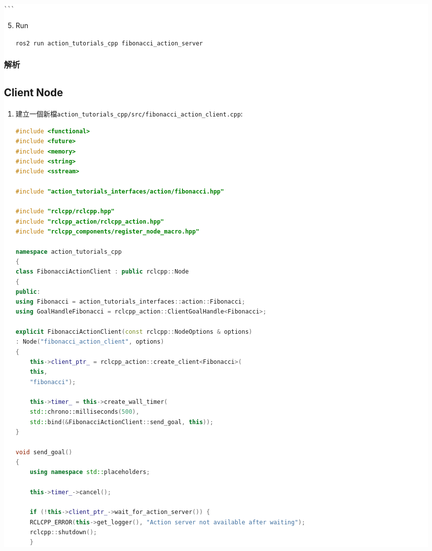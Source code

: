     ```
5. Run
    ```bash
    ros2 run action_tutorials_cpp fibonacci_action_server
    ```

### 解析

## Client Node
1. 建立一個新檔`action_tutorials_cpp/src/fibonacci_action_client.cpp`:
    ```cpp
    #include <functional>
    #include <future>
    #include <memory>
    #include <string>
    #include <sstream>

    #include "action_tutorials_interfaces/action/fibonacci.hpp"

    #include "rclcpp/rclcpp.hpp"
    #include "rclcpp_action/rclcpp_action.hpp"
    #include "rclcpp_components/register_node_macro.hpp"

    namespace action_tutorials_cpp
    {
    class FibonacciActionClient : public rclcpp::Node
    {
    public:
    using Fibonacci = action_tutorials_interfaces::action::Fibonacci;
    using GoalHandleFibonacci = rclcpp_action::ClientGoalHandle<Fibonacci>;

    explicit FibonacciActionClient(const rclcpp::NodeOptions & options)
    : Node("fibonacci_action_client", options)
    {
        this->client_ptr_ = rclcpp_action::create_client<Fibonacci>(
        this,
        "fibonacci");

        this->timer_ = this->create_wall_timer(
        std::chrono::milliseconds(500),
        std::bind(&FibonacciActionClient::send_goal, this));
    }

    void send_goal()
    {
        using namespace std::placeholders;

        this->timer_->cancel();

        if (!this->client_ptr_->wait_for_action_server()) {
        RCLCPP_ERROR(this->get_logger(), "Action server not available after waiting");
        rclcpp::shutdown();
        }
